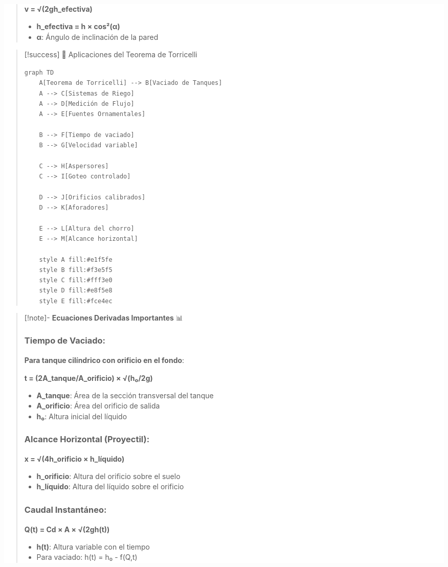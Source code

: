 > 
> **v = √(2gh_efectiva)**
> 
> - **h_efectiva = h × cos²(α)**
> - **α**: Ángulo de inclinación de la pared

>[!success] 🔗 Aplicaciones del Teorema de Torricelli
> 
> ```mermaid
> graph TD
>     A[Teorema de Torricelli] --> B[Vaciado de Tanques]
>     A --> C[Sistemas de Riego]
>     A --> D[Medición de Flujo]
>     A --> E[Fuentes Ornamentales]
>     
>     B --> F[Tiempo de vaciado]
>     B --> G[Velocidad variable]
>     
>     C --> H[Aspersores]
>     C --> I[Goteo controlado]
>     
>     D --> J[Orificios calibrados]
>     D --> K[Aforadores]
>     
>     E --> L[Altura del chorro]
>     E --> M[Alcance horizontal]
>     
>     style A fill:#e1f5fe
>     style B fill:#f3e5f5
>     style C fill:#fff3e0
>     style D fill:#e8f5e8
>     style E fill:#fce4ec
> ```

> [!note]- **Ecuaciones Derivadas Importantes** 📊
> 
> ### Tiempo de Vaciado:
> 
> **Para tanque cilíndrico con orificio en el fondo**:
> 
> **t = (2A_tanque/A_orificio) × √(h₀/2g)**
> 
> - **A_tanque**: Área de la sección transversal del tanque
> - **A_orificio**: Área del orificio de salida
> - **h₀**: Altura inicial del líquido
> 
> ### Alcance Horizontal (Proyectil):
> 
> **x = √(4h_orificio × h_líquido)**
> 
> - **h_orificio**: Altura del orificio sobre el suelo
> - **h_líquido**: Altura del líquido sobre el orificio
> 
> ### Caudal Instantáneo:
> 
> **Q(t) = Cd × A × √(2gh(t))**
> 
> - **h(t)**: Altura variable con el tiempo
> - Para vaciado: h(t) = h₀ - f(Q,t)
